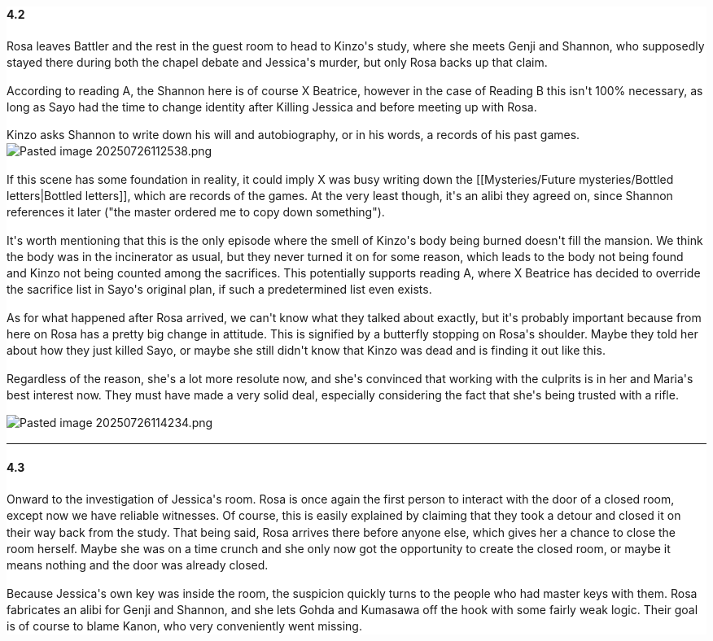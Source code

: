 #### 4.2

Rosa leaves Battler and the rest in the guest room to head to Kinzo's study, where she meets Genji and Shannon, who supposedly stayed there during both the chapel debate and Jessica's murder, but only Rosa backs up that claim.

According to reading A, the Shannon here is of course X Beatrice, however in the case of Reading B this isn't 100% necessary, as long as Sayo had the time to change identity after Killing Jessica and before meeting up with Rosa.

Kinzo asks Shannon to write down his will and autobiography, or in his words, a records of his past games.
![Pasted image 20250726112538.png](/img/user/Attachments/Pasted%20image%2020250726112538.png)


If this scene has some foundation in reality, it could imply X was busy writing down the [[Mysteries/Future mysteries/Bottled letters\|Bottled letters]], which are records of the games. At the very least though, it's an alibi they agreed on, since Shannon references it later ("the master ordered me to copy down something").

It's worth mentioning that this is the only episode where the smell of Kinzo's body being burned doesn't fill the mansion. We think the body was in the incinerator as usual, but they never turned it on for some reason, which leads to the body not being found and Kinzo not being counted among the sacrifices. 
This potentially supports reading A, where X Beatrice has decided to override the sacrifice list in Sayo's original plan, if such a predetermined list even exists.

As for what happened after Rosa arrived, we can't know what they talked about exactly, but it's probably important because from here on Rosa has a pretty big change in attitude. This is signified by a butterfly stopping on Rosa's shoulder. 
Maybe they told her about how they just killed Sayo, or maybe she still didn't know that Kinzo was dead and is finding it out like this.

Regardless of the reason, she's a lot more resolute now, and she's convinced that working with the culprits is in her and Maria's best interest now. They must have made a very solid deal, especially considering the fact that she's being trusted with a rifle. 

![Pasted image 20250726114234.png](/img/user/Attachments/Pasted%20image%2020250726114234.png)

---
#### 4.3

Onward to the investigation of Jessica's room. 
Rosa is once again the first person to interact with the door of a closed room, except now we have reliable witnesses. Of course, this is easily explained by claiming that they took a detour and closed it on their way back from the study.
That being said, Rosa arrives there before anyone else, which gives her a chance to close the room herself. Maybe she was on a time crunch and she only now got the opportunity to create the closed room, or maybe it means nothing and the door was already closed.

Because Jessica's own key was inside the room, the suspicion quickly turns to the people who had master keys with them. 
Rosa fabricates an alibi for Genji and Shannon, and she lets Gohda and Kumasawa off the hook with some fairly weak logic. Their goal is of course to blame Kanon, who very conveniently went missing.
